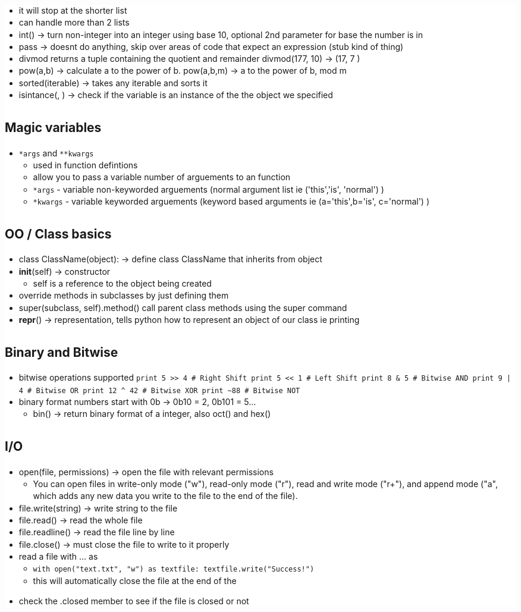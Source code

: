   - it will stop at the shorter list
  - can handle more than 2 lists
- int() -> turn non-integer into an integer using base 10, optional 2nd parameter for base the number is in
- pass -> doesnt do anything, skip over areas of code that expect an expression (stub kind of thing)
- divmod returns a tuple containing the quotient and remainder divmod(177, 10) -> (17, 7 )
- pow(a,b) -> calculate a to the power of b. pow(a,b,m) -> a to the power of b, mod m
- sorted(iterable) -> takes any iterable and sorts it
- isintance(<variable>, <instance-to-check>) -> check if the variable is an instance of the the object we specified

## Magic variables

- `*args` and `**kwargs`
  - used in function defintions
  - allow you to pass a variable number of arguements to an function
  - `*args` - variable non-keyworded arguements (normal argument list ie ('this','is', 'normal') )
  - `*kwargs` - variable keyworded arguements (keyword based arguments ie (a='this',b='is', c='normal') )

## OO / Class basics

- class ClassName(object): -> define class ClassName that inherits from object
- **init**(self) -> constructor
  - self is a reference to the object being created
- override methods in subclasses by just defining them
- super(subclass, self).method() call parent class methods using the super command
- **repr**() -> representation, tells python how to represent an object of our class ie printing

## Binary and Bitwise

- bitwise operations supported
  `print 5 >> 4 # Right Shift print 5 << 1 # Left Shift print 8 & 5 # Bitwise AND print 9 | 4 # Bitwise OR print 12 ^ 42 # Bitwise XOR print ~88 # Bitwise NOT`
- binary format numbers start with 0b -> 0b10 = 2, 0b101 = 5...
  - bin() -> return binary format of a integer, also oct() and hex()

## I/O

- open(file, permissions) -> open the file with relevant permissions
  - You can open files in write-only mode ("w"), read-only mode ("r"), read and write mode ("r+"), and append mode ("a", which adds any new data you write to the file to the end of the file).
- file.write(string) -> write string to the file
- file.read() -> read the whole file
- file.readline() -> read the file line by line
- file.close() -> must close the file to write to it properly
- read a file with ... as
  - `with open("text.txt", "w") as textfile: textfile.write("Success!")`
  - this will automatically close the file at the end of the <blockquote></blockquote>
- check the .closed member to see if the file is closed or not
